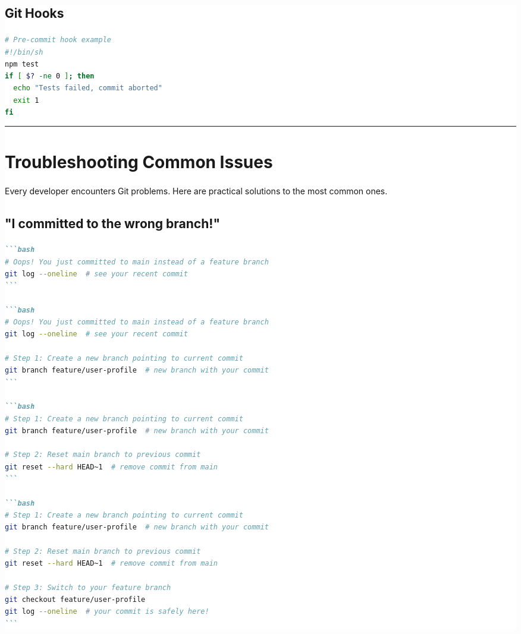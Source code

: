 ## Git Hooks
```bash
# Pre-commit hook example
#!/bin/sh
npm test
if [ $? -ne 0 ]; then
  echo "Tests failed, commit aborted"
  exit 1
fi
```

</div>

</div>



---

# Troubleshooting Common Issues

Every developer encounters Git problems. Here are practical solutions to the most common ones.

## "I committed to the wrong branch!"

````md magic-move {lines: true}
```bash
# Oops! You just committed to main instead of a feature branch
git log --oneline  # see your recent commit
```

```bash
# Oops! You just committed to main instead of a feature branch
git log --oneline  # see your recent commit

# Step 1: Create a new branch pointing to current commit
git branch feature/user-profile  # new branch with your commit
```

```bash
# Step 1: Create a new branch pointing to current commit
git branch feature/user-profile  # new branch with your commit

# Step 2: Reset main branch to previous commit
git reset --hard HEAD~1  # remove commit from main
```

```bash
# Step 1: Create a new branch pointing to current commit
git branch feature/user-profile  # new branch with your commit

# Step 2: Reset main branch to previous commit
git reset --hard HEAD~1  # remove commit from main

# Step 3: Switch to your feature branch
git checkout feature/user-profile
git log --oneline  # your commit is safely here!
```
````

